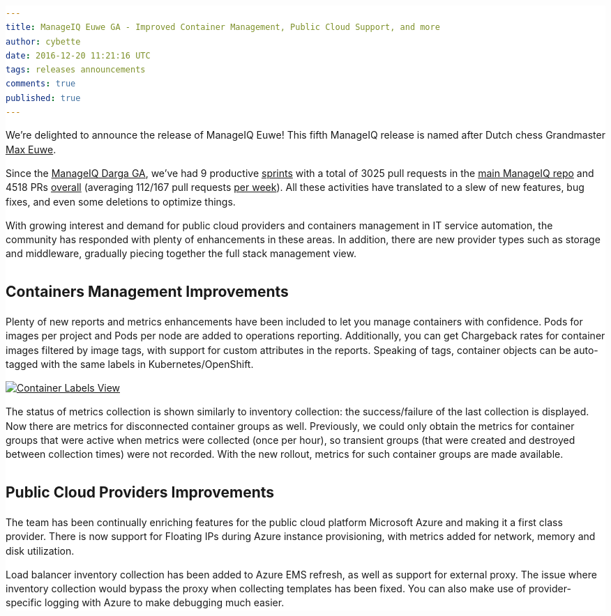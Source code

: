 ```yaml
---
title: ManageIQ Euwe GA - Improved Container Management, Public Cloud Support, and more
author: cybette
date: 2016-12-20 11:21:16 UTC
tags: releases announcements
comments: true
published: true
---
```


We’re delighted to announce the release of ManageIQ Euwe! This fifth ManageIQ release is named after Dutch chess Grandmaster [Max Euwe](https://en.wikipedia.org/wiki/Max_Euwe). 

Since the [ManageIQ Darga GA](/blog/2016/06/darga-ga-announcement/), we’ve had 9 productive [sprints](/blog/tags/sprints/) with a total of 3025 pull requests in the [main ManageIQ repo](https://github.com/manageiq/manageiq) and 4518 PRs [overall](https://github.com/manageiq/) (averaging 112/167 pull requests [per week](/blog/tags/LWIMIQ/)). All these activities have translated to a slew of new features, bug fixes, and even some deletions to optimize things.

With growing interest and demand for public cloud providers and containers management in IT service automation, the community has responded with plenty of enhancements in these areas. In addition, there are new provider types such as storage and middleware, gradually piecing together the full stack management view.

## Containers Management Improvements

Plenty of new reports and metrics enhancements have been included to let you manage containers with confidence. Pods for images per project and Pods per node are added to operations reporting. Additionally, you can get Chargeback rates for container images filtered by image tags, with support for custom attributes in the reports. Speaking of tags, container objects can be auto-tagged with the same labels in Kubernetes/OpenShift.

[![Container Labels View](/assets/images/blog/Euwe_GA_container_labels_view_thumb.png)](/assets/images/blog/Euwe_GA_container_labels_view.png)

The status of metrics collection is shown similarly to inventory collection: the success/failure of the last collection is displayed. Now there are metrics for disconnected container groups as well. Previously, we could only obtain the metrics for container groups that were active when metrics were collected (once per hour), so transient groups (that were created and destroyed between collection times) were not recorded. With the new rollout, metrics for such container groups are made available.

## Public Cloud Providers Improvements

The team has been continually enriching features for the public cloud platform Microsoft Azure and making it a first class provider. There is now support for Floating IPs during Azure instance provisioning, with metrics added for network, memory and disk utilization.

Load balancer inventory collection has been added to Azure EMS refresh, as well as support for external proxy. The issue where inventory collection would bypass the proxy when collecting templates has been fixed. You can also make use of provider-specific logging with Azure to make debugging much easier.
